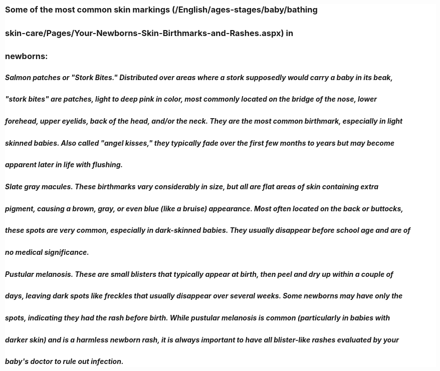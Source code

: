 
### Some of the most common skin markings (/English/ages-stages/baby/bathing

### skin-care/Pages/Your-Newborns-Skin-Birthmarks-and-Rashes.aspx) in 

### newborns: 

##### Salmon patches or "Stork Bites." Distributed over areas where a stork supposedly would carry a baby in its beak, 

##### "stork bites" are patches, light to deep pink in color, most commonly located on the bridge of the nose, lower 

##### forehead, upper eyelids, back of the head, and/or the neck. They are the most common birthmark, especially in light

##### skinned babies. Also called "angel kisses," they typically fade over the first few months to years but may become 

##### apparent later in life with flushing. 

##### Slate gray macules. These birthmarks vary considerably in size, but all are flat areas of skin containing extra 

##### pigment, causing a brown, gray, or even blue (like a bruise) appearance. Most often located on the back or buttocks, 

##### these spots are very common, especially in dark-skinned babies. They usually disappear before school age and are of 

##### no medical significance. 

##### Pustular melanosis. These are small blisters that typically appear at birth, then peel and dry up within a couple of 

##### days, leaving dark spots like freckles that usually disappear over several weeks. Some newborns may have only the 

##### spots, indicating they had the rash before birth. While pustular melanosis is common (particularly in babies with 

##### darker skin) and is a harmless newborn rash, it is always important to have all blister-like rashes evaluated by your 

##### baby's doctor to rule out infection. 
